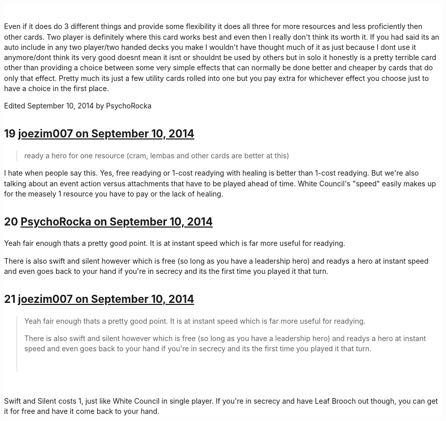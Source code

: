  

Even if it does do 3 different things and provide some flexibility it does all three for more resources and less proficiently then other cards. Two player is definitely where this card works best and even then I really don't think its worth it. If you had said its an auto include in any two player/two handed decks you make I wouldn't have thought much of it as just because I dont use it anymore/dont think its very good doesnt mean it isnt or shouldnt be used by others but in solo it honestly is a pretty terrible card other than providing a choice between some very simple effects that can normally be done better and cheaper by cards that do only that effect. Pretty much its just a few utility cards rolled into one but you pay extra for whichever effect you choose just to have a choice in the first place. 

Edited September 10, 2014 by PsychoRocka

## 19 [joezim007 on September 10, 2014](https://community.fantasyflightgames.com/topic/121559-the-white-council/?do=findComment&comment=1256128)

> ready a hero for one resource (cram, lembas and other cards are better at this)



I hate when people say this. Yes, free readying or 1-cost readying with healing is better than 1-cost readying. But we're also talking about an event action versus attachments that have to be played ahead of time. White Council's "speed" easily makes up for the measely 1 resource you have to pay or the lack of healing.

## 20 [PsychoRocka on September 10, 2014](https://community.fantasyflightgames.com/topic/121559-the-white-council/?do=findComment&comment=1256222)

Yeah fair enough thats a pretty good point. It is at instant speed which is far more useful for readying.

There is also swift and silent however which is free (so long as you have a leadership hero) and readys a hero at instant speed and even goes back to your hand if you're in secrecy and its the first time you played it that turn.
 

## 21 [joezim007 on September 10, 2014](https://community.fantasyflightgames.com/topic/121559-the-white-council/?do=findComment&comment=1256683)

> Yeah fair enough thats a pretty good point. It is at instant speed which is far more useful for readying.
> 
> There is also swift and silent however which is free (so long as you have a leadership hero) and readys a hero at instant speed and even goes back to your hand if you're in secrecy and its the first time you played it that turn.
> 
>  

 

Swift and Silent costs 1, just like White Council in single player. If you're in secrecy and have Leaf Brooch out though, you can get it for free and have it come back to your hand.
